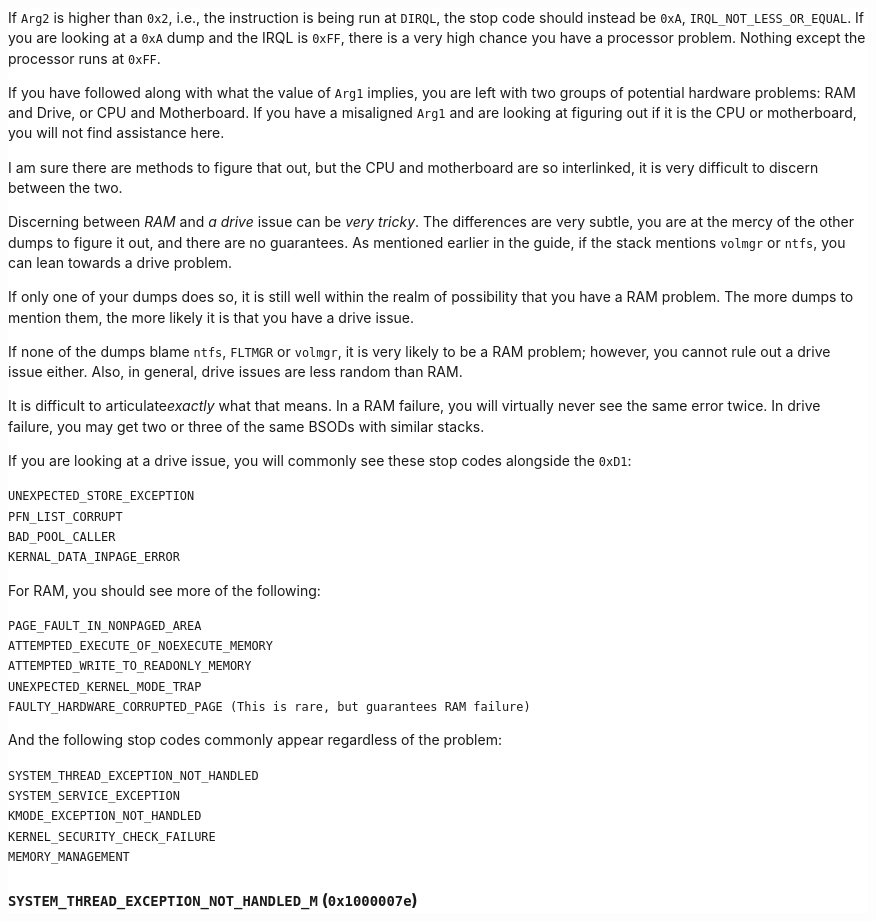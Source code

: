 If `Arg2` is higher than `0x2`, i.e., the instruction is being run at `DIRQL`, the stop code should instead be `0xA`, `IRQL_NOT_LESS_OR_EQUAL`. If you are looking at a `0xA` dump and the IRQL is `0xFF`, there is a very high chance you have a processor problem. Nothing except the processor runs at `0xFF`.

If you have followed along with what the value of `Arg1` implies, you are left with two groups of potential hardware problems: RAM and Drive, or CPU and Motherboard. If you have a misaligned `Arg1` and are looking at figuring out if it is the CPU or motherboard, you will not find assistance here.

I am sure there are methods to figure that out, but the CPU and motherboard are so interlinked, it is very difficult to discern between the two.

Discerning between *RAM* and *a drive* issue can be *very tricky*. The differences are very subtle, you are at the mercy of the other dumps to figure it out, and there are no guarantees. As mentioned earlier in the guide, if the stack mentions `volmgr` or `ntfs`, you can lean towards a drive problem.

If only one of your dumps does so, it is still well within the realm of possibility that you have a RAM problem. The more dumps to mention them, the more likely it is that you have a drive issue. 

If none of the dumps blame `ntfs`, `FLTMGR` or `volmgr`, it is very likely to be a RAM problem; however, you cannot rule out a drive issue either. Also, in general, drive issues are less random than RAM.

It is difficult to articulate*exactly* what that means. In a RAM failure, you will virtually never see the same error twice. In drive failure, you may get two or three of the same BSODs with similar stacks.

If you are looking at a drive issue, you will commonly see these stop codes alongside the `0xD1`:


```
UNEXPECTED_STORE_EXCEPTION  
PFN_LIST_CORRUPT  
BAD_POOL_CALLER  
KERNAL_DATA_INPAGE_ERROR  
```
For RAM, you should see more of the following:

```
PAGE_FAULT_IN_NONPAGED_AREA  
ATTEMPTED_EXECUTE_OF_NOEXECUTE_MEMORY  
ATTEMPTED_WRITE_TO_READONLY_MEMORY  
UNEXPECTED_KERNEL_MODE_TRAP  
FAULTY_HARDWARE_CORRUPTED_PAGE (This is rare, but guarantees RAM failure)  
```

And the following stop codes commonly appear regardless of the problem:

```
SYSTEM_THREAD_EXCEPTION_NOT_HANDLED  
SYSTEM_SERVICE_EXCEPTION  
KMODE_EXCEPTION_NOT_HANDLED  
KERNEL_SECURITY_CHECK_FAILURE  
MEMORY_MANAGEMENT  
```

### `SYSTEM_THREAD_EXCEPTION_NOT_HANDLED_M` (`0x1000007e`)
